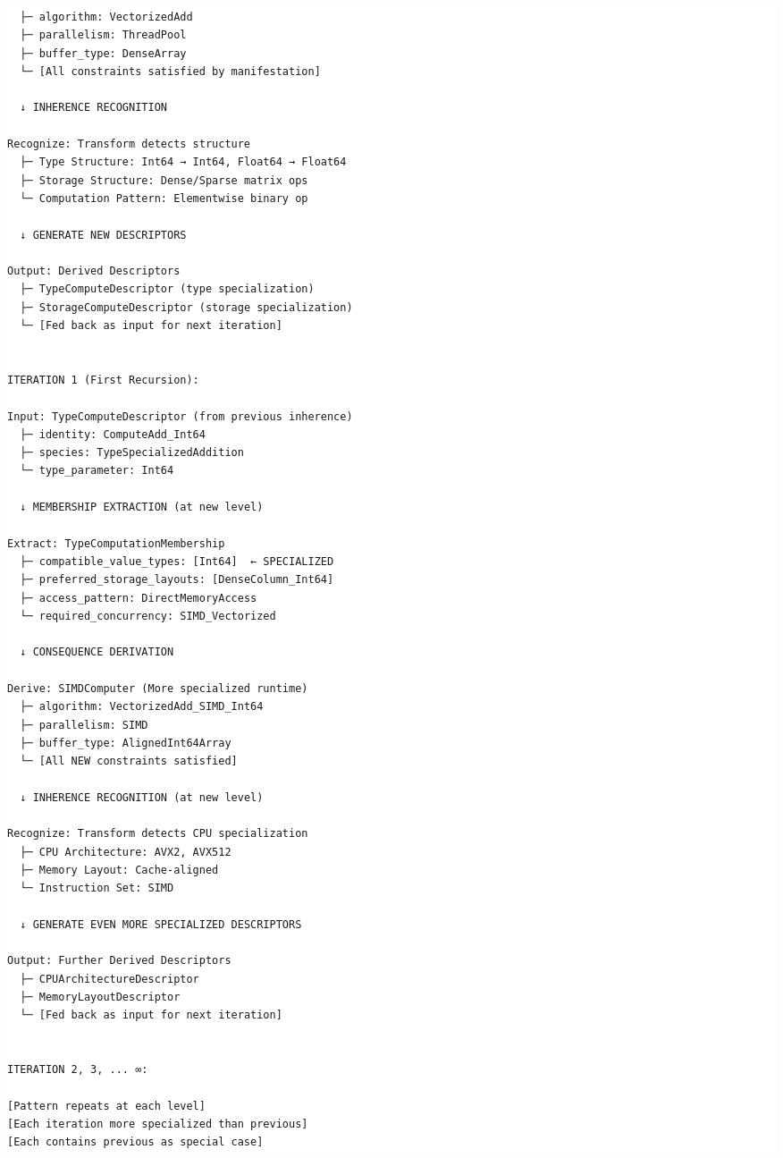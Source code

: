 ```
  ├─ algorithm: VectorizedAdd
  ├─ parallelism: ThreadPool
  ├─ buffer_type: DenseArray
  └─ [All constraints satisfied by manifestation]

  ↓ INHERENCE RECOGNITION

Recognize: Transform detects structure
  ├─ Type Structure: Int64 → Int64, Float64 → Float64
  ├─ Storage Structure: Dense/Sparse matrix ops
  └─ Computation Pattern: Elementwise binary op

  ↓ GENERATE NEW DESCRIPTORS

Output: Derived Descriptors
  ├─ TypeComputeDescriptor (type specialization)
  ├─ StorageComputeDescriptor (storage specialization)
  └─ [Fed back as input for next iteration]


ITERATION 1 (First Recursion):

Input: TypeComputeDescriptor (from previous inherence)
  ├─ identity: ComputeAdd_Int64
  ├─ species: TypeSpecializedAddition
  └─ type_parameter: Int64

  ↓ MEMBERSHIP EXTRACTION (at new level)

Extract: TypeComputationMembership
  ├─ compatible_value_types: [Int64]  ← SPECIALIZED
  ├─ preferred_storage_layouts: [DenseColumn_Int64]
  ├─ access_pattern: DirectMemoryAccess
  └─ required_concurrency: SIMD_Vectorized

  ↓ CONSEQUENCE DERIVATION

Derive: SIMDComputer (More specialized runtime)
  ├─ algorithm: VectorizedAdd_SIMD_Int64
  ├─ parallelism: SIMD
  ├─ buffer_type: AlignedInt64Array
  └─ [All NEW constraints satisfied]

  ↓ INHERENCE RECOGNITION (at new level)

Recognize: Transform detects CPU specialization
  ├─ CPU Architecture: AVX2, AVX512
  ├─ Memory Layout: Cache-aligned
  └─ Instruction Set: SIMD

  ↓ GENERATE EVEN MORE SPECIALIZED DESCRIPTORS

Output: Further Derived Descriptors
  ├─ CPUArchitectureDescriptor
  ├─ MemoryLayoutDescriptor
  └─ [Fed back as input for next iteration]


ITERATION 2, 3, ... ∞:

[Pattern repeats at each level]
[Each iteration more specialized than previous]
[Each contains previous as special case]
```